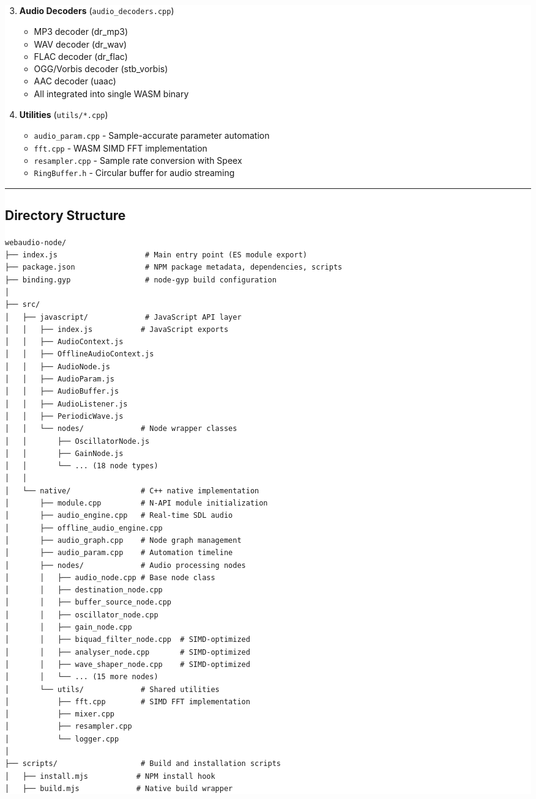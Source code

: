 3. **Audio Decoders** (`audio_decoders.cpp`)
    - MP3 decoder (dr_mp3)
    - WAV decoder (dr_wav)
    - FLAC decoder (dr_flac)
    - OGG/Vorbis decoder (stb_vorbis)
    - AAC decoder (uaac)
    - All integrated into single WASM binary

4. **Utilities** (`utils/*.cpp`)
    - `audio_param.cpp` - Sample-accurate parameter automation
    - `fft.cpp` - WASM SIMD FFT implementation
    - `resampler.cpp` - Sample rate conversion with Speex
    - `RingBuffer.h` - Circular buffer for audio streaming

---

## Directory Structure

```
webaudio-node/
├── index.js                    # Main entry point (ES module export)
├── package.json                # NPM package metadata, dependencies, scripts
├── binding.gyp                 # node-gyp build configuration
│
├── src/
│   ├── javascript/             # JavaScript API layer
│   │   ├── index.js           # JavaScript exports
│   │   ├── AudioContext.js
│   │   ├── OfflineAudioContext.js
│   │   ├── AudioNode.js
│   │   ├── AudioParam.js
│   │   ├── AudioBuffer.js
│   │   ├── AudioListener.js
│   │   ├── PeriodicWave.js
│   │   └── nodes/             # Node wrapper classes
│   │       ├── OscillatorNode.js
│   │       ├── GainNode.js
│   │       └── ... (18 node types)
│   │
│   └── native/                # C++ native implementation
│       ├── module.cpp         # N-API module initialization
│       ├── audio_engine.cpp   # Real-time SDL audio
│       ├── offline_audio_engine.cpp
│       ├── audio_graph.cpp    # Node graph management
│       ├── audio_param.cpp    # Automation timeline
│       ├── nodes/             # Audio processing nodes
│       │   ├── audio_node.cpp # Base node class
│       │   ├── destination_node.cpp
│       │   ├── buffer_source_node.cpp
│       │   ├── oscillator_node.cpp
│       │   ├── gain_node.cpp
│       │   ├── biquad_filter_node.cpp  # SIMD-optimized
│       │   ├── analyser_node.cpp       # SIMD-optimized
│       │   ├── wave_shaper_node.cpp    # SIMD-optimized
│       │   └── ... (15 more nodes)
│       └── utils/             # Shared utilities
│           ├── fft.cpp        # SIMD FFT implementation
│           ├── mixer.cpp
│           ├── resampler.cpp
│           └── logger.cpp
│
├── scripts/                   # Build and installation scripts
│   ├── install.mjs           # NPM install hook
│   ├── build.mjs             # Native build wrapper
```